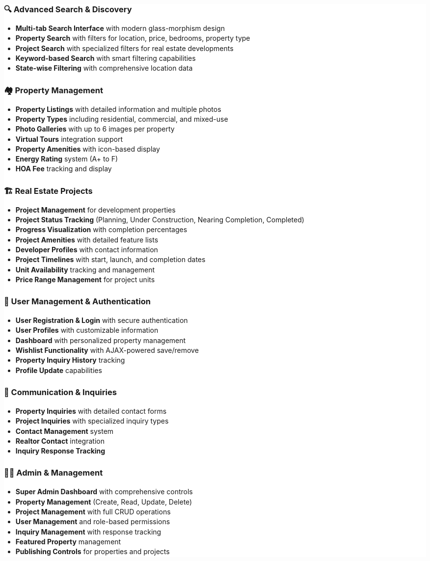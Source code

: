 ### 🔍 Advanced Search & Discovery

- **Multi-tab Search Interface** with modern glass-morphism design
- **Property Search** with filters for location, price, bedrooms, property type
- **Project Search** with specialized filters for real estate developments
- **Keyword-based Search** with smart filtering capabilities
- **State-wise Filtering** with comprehensive location data

### 🏘️ Property Management

- **Property Listings** with detailed information and multiple photos
- **Property Types** including residential, commercial, and mixed-use
- **Photo Galleries** with up to 6 images per property
- **Virtual Tours** integration support
- **Property Amenities** with icon-based display
- **Energy Rating** system (A+ to F)
- **HOA Fee** tracking and display

### 🏗️ Real Estate Projects

- **Project Management** for development properties
- **Project Status Tracking** (Planning, Under Construction, Nearing Completion, Completed)
- **Progress Visualization** with completion percentages
- **Project Amenities** with detailed feature lists
- **Developer Profiles** with contact information
- **Project Timelines** with start, launch, and completion dates
- **Unit Availability** tracking and management
- **Price Range Management** for project units

### 👤 User Management & Authentication

- **User Registration & Login** with secure authentication
- **User Profiles** with customizable information
- **Dashboard** with personalized property management
- **Wishlist Functionality** with AJAX-powered save/remove
- **Property Inquiry History** tracking
- **Profile Update** capabilities

### 💬 Communication & Inquiries

- **Property Inquiries** with detailed contact forms
- **Project Inquiries** with specialized inquiry types
- **Contact Management** system
- **Realtor Contact** integration
- **Inquiry Response Tracking**

### 👨‍💼 Admin & Management

- **Super Admin Dashboard** with comprehensive controls
- **Property Management** (Create, Read, Update, Delete)
- **Project Management** with full CRUD operations
- **User Management** and role-based permissions
- **Inquiry Management** with response tracking
- **Featured Property** management
- **Publishing Controls** for properties and projects
